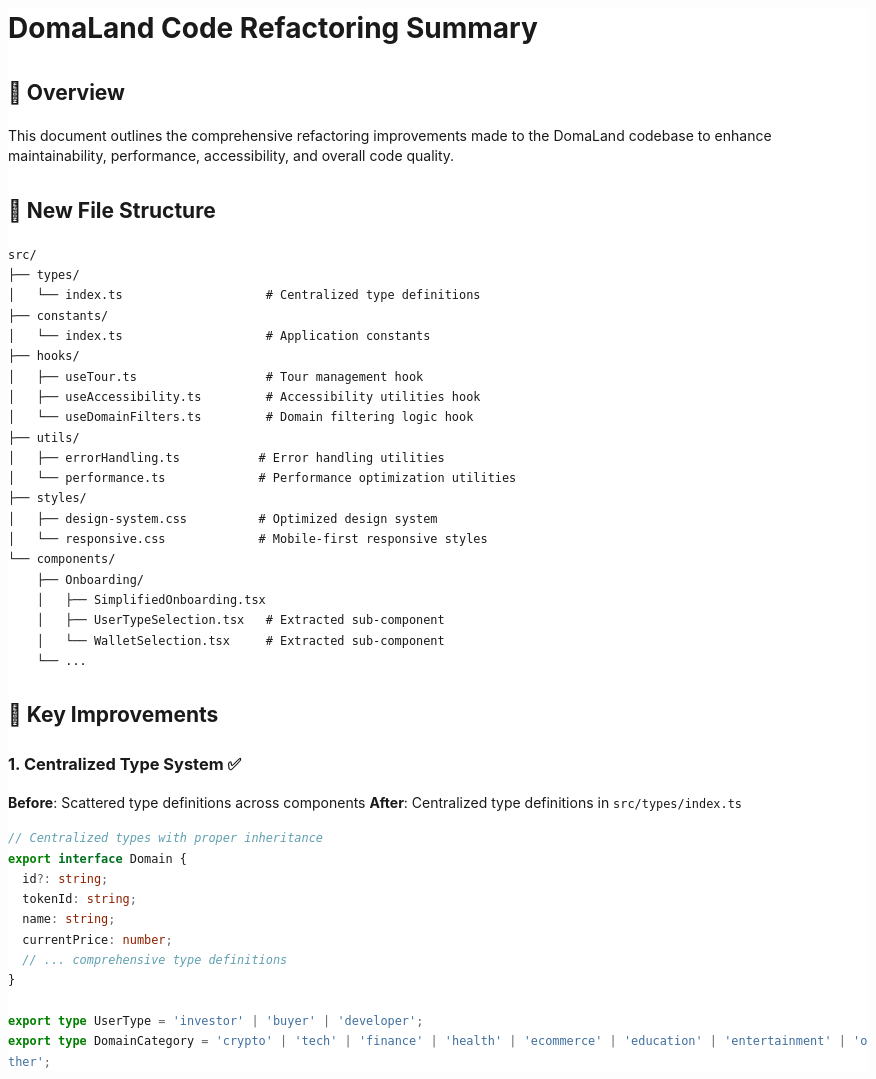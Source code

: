 # DomaLand Code Refactoring Summary

## 🚀 Overview

This document outlines the comprehensive refactoring improvements made to the DomaLand codebase to enhance maintainability, performance, accessibility, and overall code quality.

## 📁 New File Structure

```
src/
├── types/
│   └── index.ts                    # Centralized type definitions
├── constants/
│   └── index.ts                    # Application constants
├── hooks/
│   ├── useTour.ts                  # Tour management hook
│   ├── useAccessibility.ts         # Accessibility utilities hook
│   └── useDomainFilters.ts         # Domain filtering logic hook
├── utils/
│   ├── errorHandling.ts           # Error handling utilities
│   └── performance.ts             # Performance optimization utilities
├── styles/
│   ├── design-system.css          # Optimized design system
│   └── responsive.css             # Mobile-first responsive styles
└── components/
    ├── Onboarding/
    │   ├── SimplifiedOnboarding.tsx
    │   ├── UserTypeSelection.tsx   # Extracted sub-component
    │   └── WalletSelection.tsx     # Extracted sub-component
    └── ...
```

## 🎯 Key Improvements

### 1. **Centralized Type System** ✅

**Before**: Scattered type definitions across components
**After**: Centralized type definitions in `src/types/index.ts`

```typescript
// Centralized types with proper inheritance
export interface Domain {
  id?: string;
  tokenId: string;
  name: string;
  currentPrice: number;
  // ... comprehensive type definitions
}

export type UserType = 'investor' | 'buyer' | 'developer';
export type DomainCategory = 'crypto' | 'tech' | 'finance' | 'health' | 'ecommerce' | 'education' | 'entertainment' | 'other';
```
